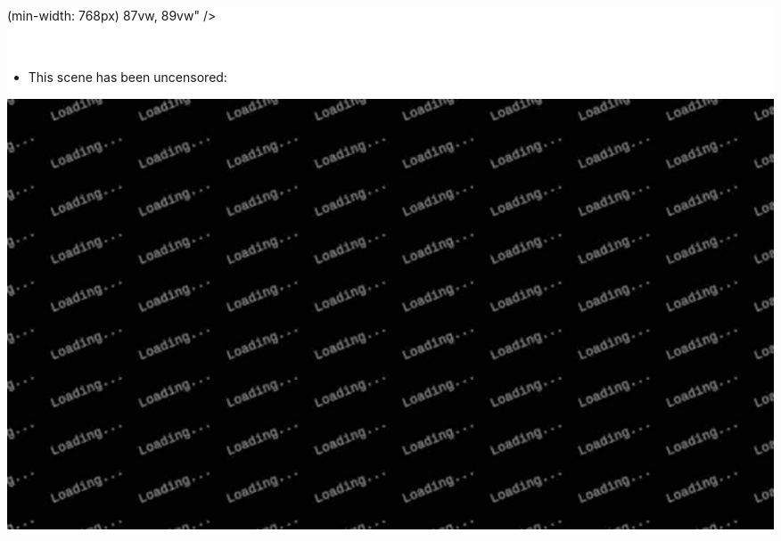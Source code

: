   (min-width: 768px) 87vw,
  89vw" />
</div>

<br>

- This scene has been uncensored:

<div id="container1" class="twentytwenty-container">
 <img width="100%" height="100%" class="lazyload" src="./../images/loading.jpg"
  data-src="./../images/SC08/tv-09219-1090px.jpg"
  data-srcset="./../images/SC08/tv-09219-512px.jpg 512w,
  ./../images/SC08/tv-09219-768px.jpg 768w,
  ./../images/SC08/tv-09219-1090px.jpg 1090w"
  sizes="(min-width: 1218px) 1090px,
  (min-width: 768px) 87vw,
  89vw" />